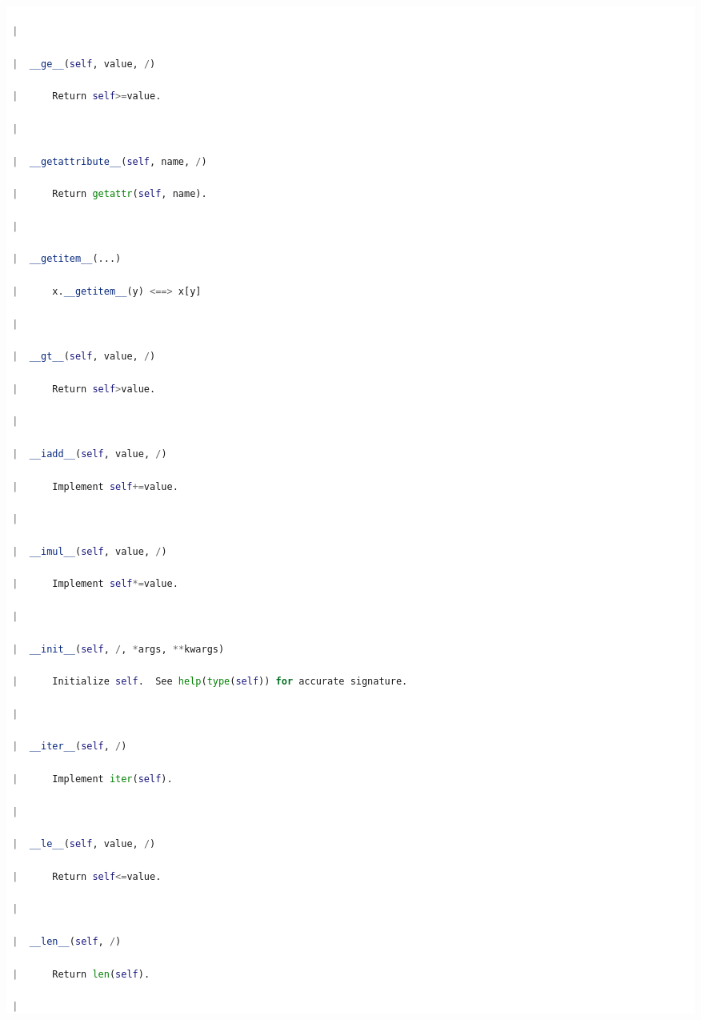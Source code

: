 ```py

 |  

 |  __ge__(self, value, /)

 |      Return self>=value.

 |  

 |  __getattribute__(self, name, /)

 |      Return getattr(self, name).

 |  

 |  __getitem__(...)

 |      x.__getitem__(y) <==> x[y]

 |  

 |  __gt__(self, value, /)

 |      Return self>value.

 |  

 |  __iadd__(self, value, /)

 |      Implement self+=value.

 |  

 |  __imul__(self, value, /)

 |      Implement self*=value.

 |  

 |  __init__(self, /, *args, **kwargs)

 |      Initialize self.  See help(type(self)) for accurate signature.

 |  

 |  __iter__(self, /)

 |      Implement iter(self).

 |  

 |  __le__(self, value, /)

 |      Return self<=value.

 |  

 |  __len__(self, /)

 |      Return len(self).

 |  

```